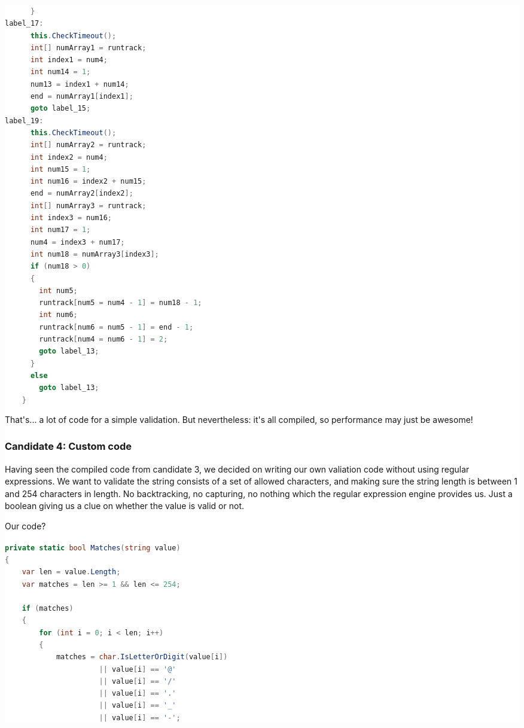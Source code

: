 ```csharp
      }
label_17:
      this.CheckTimeout();
      int[] numArray1 = runtrack;
      int index1 = num4;
      int num14 = 1;
      num13 = index1 + num14;
      end = numArray1[index1];
      goto label_15;
label_19:
      this.CheckTimeout();
      int[] numArray2 = runtrack;
      int index2 = num4;
      int num15 = 1;
      int num16 = index2 + num15;
      end = numArray2[index2];
      int[] numArray3 = runtrack;
      int index3 = num16;
      int num17 = 1;
      num4 = index3 + num17;
      int num18 = numArray3[index3];
      if (num18 > 0)
      {
        int num5;
        runtrack[num5 = num4 - 1] = num18 - 1;
        int num6;
        runtrack[num6 = num5 - 1] = end - 1;
        runtrack[num4 = num6 - 1] = 2;
        goto label_13;
      }
      else
        goto label_13;
    }
```

That's... a lot of code for a simple validation. But nevertheless: it's all compiled, so performance may just be awesome!

### Candidate 4: Custom code

Having seen the compiled code from candidate 3, we decided on writing our own valiation code without using regular expressions. We want to validate the string consists of a set of allowed characters, and making sure the string length is between 1 and 254 characters in length. No backtracking, no capturing, no nothing which the regular expression engine provides us. Just a boolean giving us a clue on whether the value is valid or not.

Our code?

```csharp
private static bool Matches(string value)
{
    var len = value.Length;
    var matches = len >= 1 && len <= 254;

    if (matches)
    {
        for (int i = 0; i < len; i++)
        {
            matches = char.IsLetterOrDigit(value[i])
                      || value[i] == '@'
                      || value[i] == '/'
                      || value[i] == '.'
                      || value[i] == '_'
                      || value[i] == '-';

```